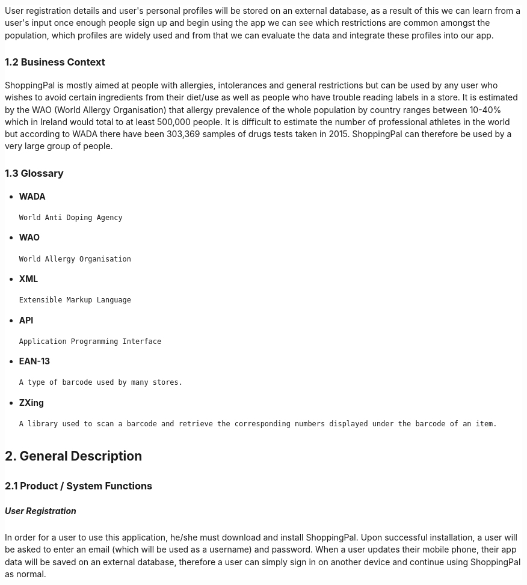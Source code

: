 User registration details and user's personal profiles will be stored on an external database, as a result of this we can learn from a user's input once enough people
sign up and begin using the app we can see which restrictions are common amongst the population, which profiles are widely used and from that we can evaluate the data
and integrate these profiles into our app.

###  1.2 Business Context

ShoppingPal is mostly aimed at people with allergies, intolerances and general restrictions but can be used by any user who wishes to avoid certain ingredients from their 
diet/use as well as people who have trouble reading labels in a store. It is estimated by the WAO (World Allergy Organisation) that allergy prevalence of the whole population 
by country ranges between 10-40% which in Ireland would total to at least 500,000 people. It is difficult to estimate the number of professional athletes in the world but 
according to WADA there have been 303,369 samples of drugs tests taken in 2015. ShoppingPal can therefore be used by a very large group of people.

###  1.3 Glossary

- **WADA**

      World Anti Doping Agency

- **WAO**

      World Allergy Organisation

- **XML**

      Extensible Markup Language

- **API**

      Application Programming Interface


- **EAN-13**

      A type of barcode used by many stores.

- **ZXing**

      A library used to scan a barcode and retrieve the corresponding numbers displayed under the barcode of an item.


##  2. General Description

###  2.1 Product / System Functions

##### User Registration

In order for a user to use this application, he/she must download and install ShoppingPal. Upon successful installation, a user will be asked to enter an email (which will 
be used as a username) and password. When a user updates their mobile phone, their app data will be saved on an external database, therefore a user can simply sign in on another
device and continue using ShoppingPal as normal.
